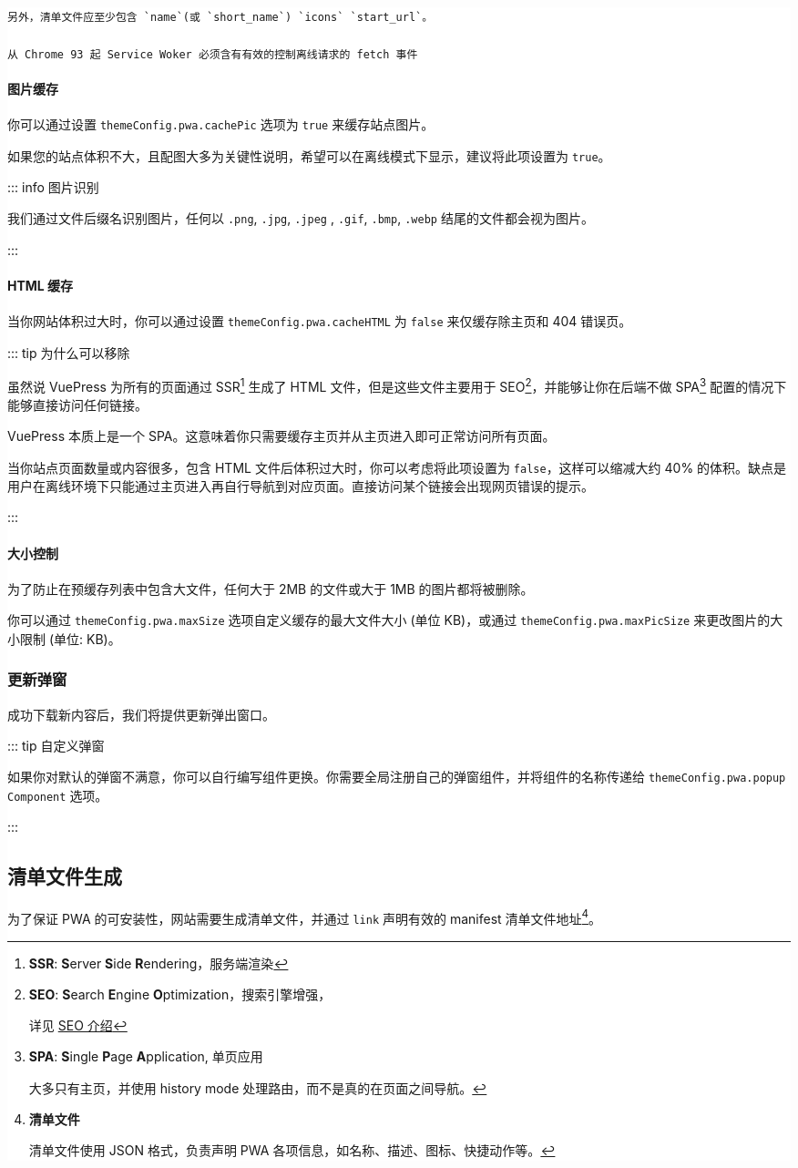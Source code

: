     另外，清单文件应至少包含 `name`(或 `short_name`) `icons` `start_url`。

    从 Chrome 93 起 Service Woker 必须含有有效的控制离线请求的 fetch 事件

#### 图片缓存

你可以通过设置 `themeConfig.pwa.cachePic` 选项为 `true` 来缓存站点图片。

如果您的站点体积不大，且配图大多为关键性说明，希望可以在离线模式下显示，建议将此项设置为 `true`。

::: info 图片识别

我们通过文件后缀名识别图片，任何以 `.png`, `.jpg`, `.jpeg` , `.gif`, `.bmp`, `.webp` 结尾的文件都会视为图片。

:::

#### HTML 缓存

当你网站体积过大时，你可以通过设置 `themeConfig.pwa.cacheHTML` 为 `false` 来仅缓存除主页和 404 错误页。

::: tip 为什么可以移除

虽然说 VuePress 为所有的页面通过 SSR[^ssr] 生成了 HTML 文件，但是这些文件主要用于 SEO[^seo]，并能够让你在后端不做 SPA[^spa] 配置的情况下能够直接访问任何链接。

[^ssr]: **SSR**: **S**erver **S**ide **R**endering，服务端渲染
[^seo]: **SEO**: **S**earch **E**ngine **O**ptimization，搜索引擎增强，

    详见 [SEO 介绍](https://mrhope.site/code/website/html/definition/seo/)

[^spa]: **SPA**: **S**ingle **P**age **A**pplication, 单页应用

    大多只有主页，并使用 history mode 处理路由，而不是真的在页面之间导航。

VuePress 本质上是一个 SPA。这意味着你只需要缓存主页并从主页进入即可正常访问所有页面。

当你站点页面数量或内容很多，包含 HTML 文件后体积过大时，你可以考虑将此项设置为 `false`，这样可以缩减大约 40% 的体积。缺点是用户在离线环境下只能通过主页进入再自行导航到对应页面。直接访问某个链接会出现网页错误的提示。

:::

#### 大小控制

为了防止在预缓存列表中包含大文件，任何大于 2MB 的文件或大于 1MB 的图片都将被删除。

你可以通过 `themeConfig.pwa.maxSize` 选项自定义缓存的最大文件大小 (单位 KB)，或通过 `themeConfig.pwa.maxPicSize` 来更改图片的大小限制 (单位: KB)。

### 更新弹窗

成功下载新内容后，我们将提供更新弹出窗口。

::: tip 自定义弹窗

如果你对默认的弹窗不满意，你可以自行编写组件更换。你需要全局注册自己的弹窗组件，并将组件的名称传递给 `themeConfig.pwa.popupComponent` 选项。

:::

## 清单文件生成

为了保证 PWA 的可安装性，网站需要生成清单文件，并通过 `link` 声明有效的 manifest 清单文件地址[^manifest]。

[^manifest]: **清单文件**

    清单文件使用 JSON 格式，负责声明 PWA 各项信息，如名称、描述、图标、快捷动作等。


[^pwa-intro]: **PWA 介绍**
[^service-worker]: **Service Worker 简要介绍**
[^installable]: **可安装性**